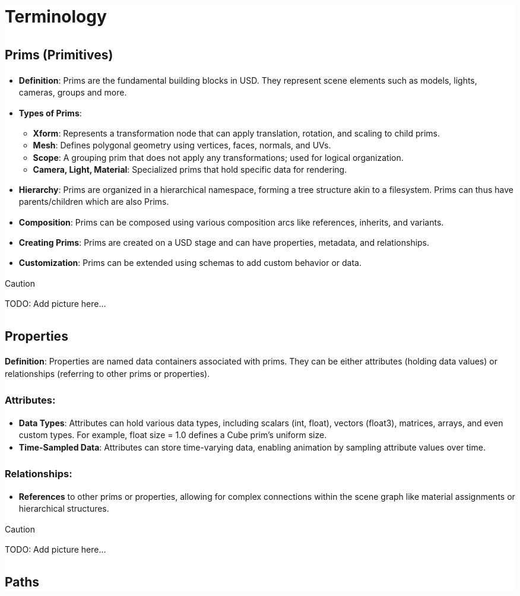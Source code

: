# Terminology

## Prims (Primitives)

- **Definition**: Prims are the fundamental building blocks in USD. They represent scene elements such as models, lights, cameras, groups and more.

- **Types of Prims**:
  - **Xform**: Represents a transformation node that can apply translation, rotation, and scaling to child prims.
  - **Mesh**: Defines polygonal geometry using vertices, faces, normals, and UVs.
  - **Scope**: A grouping prim that does not apply any transformations; used for logical organization.
  - **Camera, Light, Material**: Specialized prims that hold specific data for rendering.

- **Hierarchy**: Prims are organized in a hierarchical namespace, forming a tree structure akin to a filesystem. Prims can thus have parents/children which are also Prims.

- **Composition**: Prims can be composed using various composition arcs like references, inherits, and variants.

- **Creating Prims**: Prims are created on a USD stage and can have properties, metadata, and relationships.

- **Customization**: Prims can be extended using schemas to add custom behavior or data.

> [!CAUTION]
> TODO: Add picture here...

## Properties

**Definition**: Properties are named data containers associated with prims. They can be either attributes (holding data values) or relationships (referring to other prims or properties).

### **Attributes**:

- **Data Types**: Attributes can hold various data types, including scalars (int, float), vectors (float3), matrices, arrays, and even custom types. For example, float size = 1.0 defines a Cube prim’s uniform size.
- **Time-Sampled Data**: Attributes can store time-varying data, enabling animation by sampling attribute values over time.

### **Relationships**:

- **References** to other prims or properties, allowing for complex connections within the scene graph like material assignments or hierarchical structures.

> [!CAUTION]
> TODO: Add picture here...

## Paths
